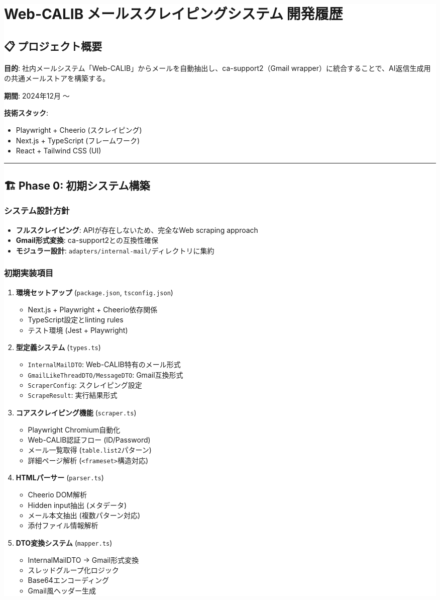 # Web-CALIB メールスクレイピングシステム 開発履歴

## 📋 プロジェクト概要

**目的**: 社内メールシステム「Web-CALIB」からメールを自動抽出し、ca-support2（Gmail wrapper）に統合することで、AI返信生成用の共通メールストアを構築する。

**期間**: 2024年12月 〜

**技術スタック**: 
- Playwright + Cheerio (スクレイピング)
- Next.js + TypeScript (フレームワーク)
- React + Tailwind CSS (UI)

---

## 🏗️ **Phase 0: 初期システム構築**

### **システム設計方針**
- **フルスクレイピング**: APIが存在しないため、完全なWeb scraping approach
- **Gmail形式変換**: ca-support2との互換性確保
- **モジュラー設計**: `adapters/internal-mail/`ディレクトリに集約

### **初期実装項目**
1. **環境セットアップ** (`package.json`, `tsconfig.json`)
   - Next.js + Playwright + Cheerio依存関係
   - TypeScript設定とlinting rules
   - テスト環境 (Jest + Playwright)

2. **型定義システム** (`types.ts`)
   - `InternalMailDTO`: Web-CALIB特有のメール形式
   - `GmailLikeThreadDTO/MessageDTO`: Gmail互換形式
   - `ScraperConfig`: スクレイピング設定
   - `ScrapeResult`: 実行結果形式

3. **コアスクレイピング機能** (`scraper.ts`)
   - Playwright Chromium自動化
   - Web-CALIB認証フロー (ID/Password)
   - メール一覧取得 (`table.list2`パターン)
   - 詳細ページ解析 (`<frameset>`構造対応)

4. **HTMLパーサー** (`parser.ts`)
   - Cheerio DOM解析
   - Hidden input抽出 (メタデータ)
   - メール本文抽出 (複数パターン対応)
   - 添付ファイル情報解析

5. **DTO変換システム** (`mapper.ts`)
   - InternalMailDTO → Gmail形式変換
   - スレッドグループ化ロジック
   - Base64エンコーディング
   - Gmail風ヘッダー生成
